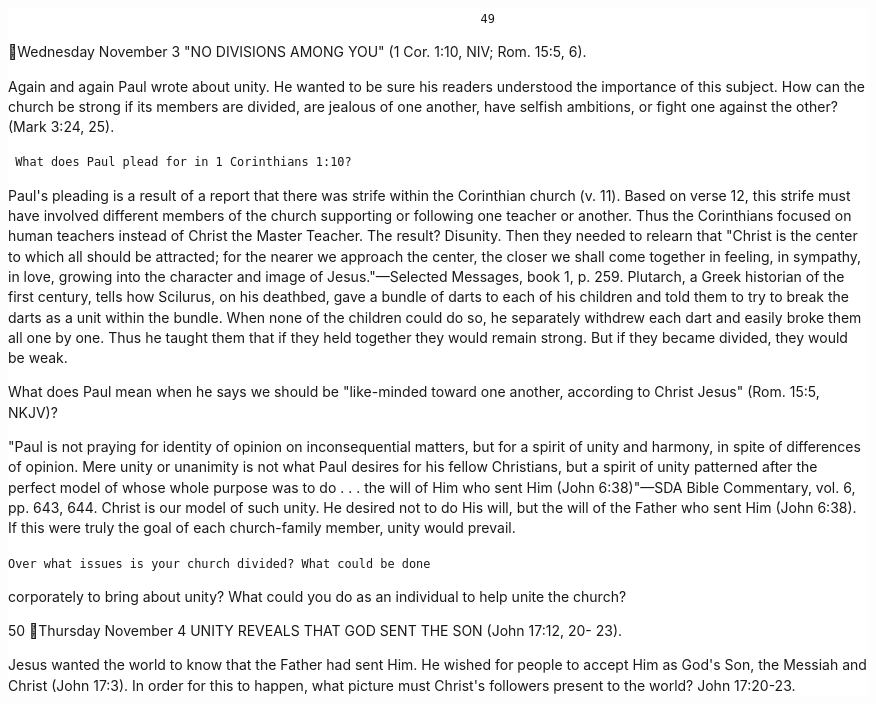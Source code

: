                                                                       49
Wednesday                                             November 3
"NO DIVISIONS AMONG YOU" (1 Cor. 1:10, NIV; Rom. 15:5, 6).

   Again and again Paul wrote about unity. He wanted to be sure his
readers understood the importance of this subject. How can the church
be strong if its members are divided, are jealous of one another, have
selfish ambitions, or fight one against the other? (Mark 3:24, 25).

     What does Paul plead for in 1 Corinthians 1:10?


   Paul's pleading is a result of a report that there was strife within the
Corinthian church (v. 11). Based on verse 12, this strife must have
involved different members of the church supporting or following one
teacher or another. Thus the Corinthians focused on human teachers
instead of Christ the Master Teacher. The result? Disunity. Then they
needed to relearn that "Christ is the center to which all should be
attracted; for the nearer we approach the center, the closer we shall
come together in feeling, in sympathy, in love, growing into the
character and image of Jesus."—Selected Messages, book 1, p. 259.
   Plutarch, a Greek historian of the first century, tells how Scilurus,
on his deathbed, gave a bundle of darts to each of his children and told
them to try to break the darts as a unit within the bundle. When none
of the children could do so, he separately withdrew each dart and
easily broke them all one by one. Thus he taught them that if they held
together they would remain strong. But if they became divided, they
would be weak.

   What does Paul mean when he says we should be "like-minded
toward one another, according to Christ Jesus" (Rom. 15:5, NKJV)?


   "Paul is not praying for identity of opinion on inconsequential
matters, but for a spirit of unity and harmony, in spite of differences of
opinion. Mere unity or unanimity is not what Paul desires for his
fellow Christians, but a spirit of unity patterned after the perfect
model of whose whole purpose was to do . . . the will of Him who sent
Him (John 6:38)"—SDA Bible Commentary, vol. 6, pp. 643, 644.
   Christ is our model of such unity. He desired not to do His will, but
the will of the Father who sent Him (John 6:38). If this were truly the
goal of each church-family member, unity would prevail.

    Over what issues is your church divided? What could be done
 corporately to bring about unity? What could you do as an
 individual to help unite the church?


50
Thursday                                          November 4
UNITY REVEALS THAT GOD SENT THE SON (John 17:12, 20-
23).

  Jesus wanted the world to know that the Father had sent Him.
He wished for people to accept Him as God's Son, the Messiah and
Christ (John 17:3). In order for this to happen, what picture must
Christ's followers present to the world? John 17:20-23.
